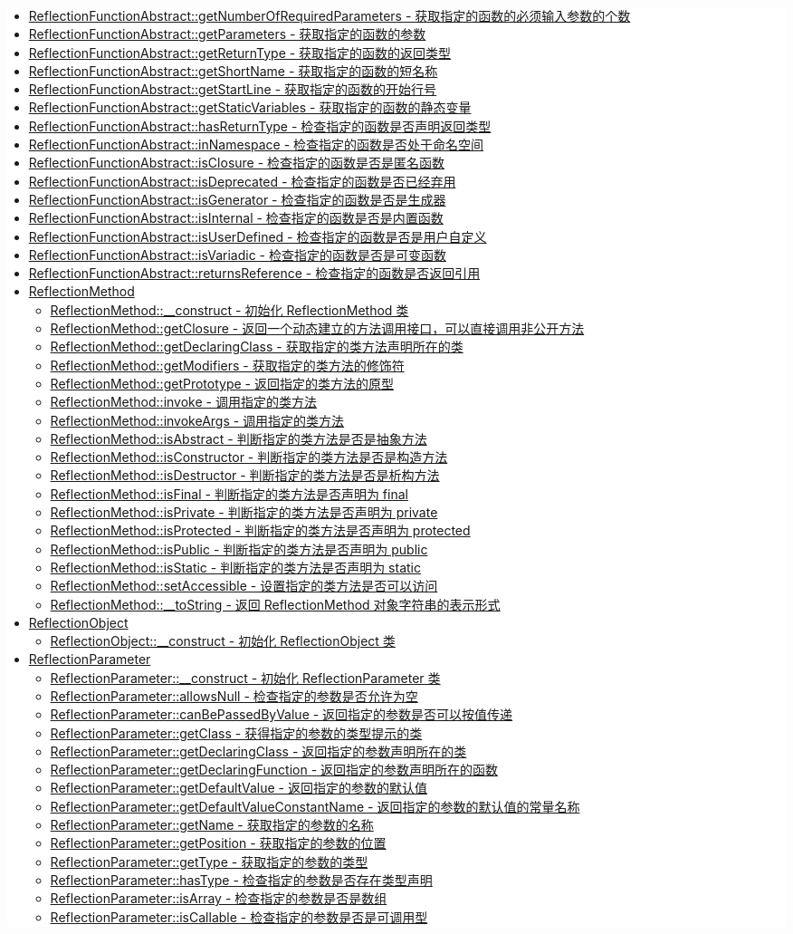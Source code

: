   * [ReflectionFunctionAbstract::getNumberOfRequiredParameters - 获取指定的函数的必须输入参数的个数](#reflectionfunctionabstractgetnumberofrequiredparameters)
  * [ReflectionFunctionAbstract::getParameters - 获取指定的函数的参数](#reflectionfunctionabstractgetparameters)
  * [ReflectionFunctionAbstract::getReturnType - 获取指定的函数的返回类型](#reflectionfunctionabstractgetreturntype)
  * [ReflectionFunctionAbstract::getShortName - 获取指定的函数的短名称](#reflectionfunctionabstractgetshortname)
  * [ReflectionFunctionAbstract::getStartLine - 获取指定的函数的开始行号](#reflectionfunctionabstractgetstartline)
  * [ReflectionFunctionAbstract::getStaticVariables - 获取指定的函数的静态变量](#reflectionfunctionabstractgetstaticvariables)
  * [ReflectionFunctionAbstract::hasReturnType - 检查指定的函数是否声明返回类型](#reflectionfunctionabstracthasreturntype)
  * [ReflectionFunctionAbstract::inNamespace - 检查指定的函数是否处于命名空间](#reflectionfunctionabstractinnamespace)
  * [ReflectionFunctionAbstract::isClosure - 检查指定的函数是否是匿名函数](#reflectionfunctionabstractisclosure)
  * [ReflectionFunctionAbstract::isDeprecated - 检查指定的函数是否已经弃用](#reflectionfunctionabstractisdeprecated)
  * [ReflectionFunctionAbstract::isGenerator - 检查指定的函数是否是生成器](#reflectionfunctionabstractisgenerator)
  * [ReflectionFunctionAbstract::isInternal - 检查指定的函数是否是内置函数](#reflectionfunctionabstractisinternal)
  * [ReflectionFunctionAbstract::isUserDefined - 检查指定的函数是否是用户自定义](#reflectionfunctionabstractisuserdefined)
  * [ReflectionFunctionAbstract::isVariadic - 检查指定的函数是否是可变函数](#reflectionfunctionabstractisvariadic)
  * [ReflectionFunctionAbstract::returnsReference - 检查指定的函数是否返回引用](#reflectionfunctionabstractreturnsreference)
* [ReflectionMethod](#reflectionmethod)
  * [ReflectionMethod::__construct - 初始化 ReflectionMethod 类](#reflectionmethodconstruct)
  * [ReflectionMethod::getClosure - 返回一个动态建立的方法调用接口，可以直接调用非公开方法](#reflectionmethodgetclosure)
  * [ReflectionMethod::getDeclaringClass - 获取指定的类方法声明所在的类](#reflectionmethodgetdeclaringclass)
  * [ReflectionMethod::getModifiers - 获取指定的类方法的修饰符](#reflectionmethodgetmodifiers)
  * [ReflectionMethod::getPrototype - 返回指定的类方法的原型](#reflectionmethodgetprototype)
  * [ReflectionMethod::invoke - 调用指定的类方法](#reflectionmethodinvoke)
  * [ReflectionMethod::invokeArgs - 调用指定的类方法](#reflectionmethodinvokeargs)
  * [ReflectionMethod::isAbstract - 判断指定的类方法是否是抽象方法](#reflectionmethodisabstract)
  * [ReflectionMethod::isConstructor - 判断指定的类方法是否是构造方法](#reflectionmethodisconstructor)
  * [ReflectionMethod::isDestructor - 判断指定的类方法是否是析构方法](#reflectionmethodisdestructor)
  * [ReflectionMethod::isFinal - 判断指定的类方法是否声明为 final](#reflectionmethodisfinal)
  * [ReflectionMethod::isPrivate - 判断指定的类方法是否声明为 private](#reflectionmethodisprivate)
  * [ReflectionMethod::isProtected - 判断指定的类方法是否声明为 protected](#reflectionmethodisprotected)
  * [ReflectionMethod::isPublic - 判断指定的类方法是否声明为 public](#reflectionmethodispublic)
  * [ReflectionMethod::isStatic - 判断指定的类方法是否声明为 static](#reflectionmethodisstatic)
  * [ReflectionMethod::setAccessible - 设置指定的类方法是否可以访问](#reflectionmethodsetaccessible)
  * [ReflectionMethod::__toString - 返回 ReflectionMethod 对象字符串的表示形式](#reflectionmethodtostring)
* [ReflectionObject](#reflectionobject)
  * [ReflectionObject::__construct - 初始化 ReflectionObject 类](#reflectionobjectconstruct)
* [ReflectionParameter](#reflectionparameter)
  * [ReflectionParameter::__construct - 初始化 ReflectionParameter 类](#reflectionparameterconstruct)
  * [ReflectionParameter::allowsNull - 检查指定的参数是否允许为空](#reflectionparameterallowsnull)
  * [ReflectionParameter::canBePassedByValue - 返回指定的参数是否可以按值传递](#reflectionparametercanbepassedbyvalue)
  * [ReflectionParameter::getClass - 获得指定的参数的类型提示的类](#reflectionparametergetclass)
  * [ReflectionParameter::getDeclaringClass - 返回指定的参数声明所在的类](#reflectionparametergetdeclaringclass)
  * [ReflectionParameter::getDeclaringFunction - 返回指定的参数声明所在的函数](#reflectionparametergetdeclaringfunction)
  * [ReflectionParameter::getDefaultValue - 返回指定的参数的默认值](#reflectionparametergetdefaultvalue)
  * [ReflectionParameter::getDefaultValueConstantName - 返回指定的参数的默认值的常量名称](#reflectionparametergetdefaultvalueconstantname)
  * [ReflectionParameter::getName - 获取指定的参数的名称](#reflectionparametergetname)
  * [ReflectionParameter::getPosition - 获取指定的参数的位置](#reflectionparametergetposition)
  * [ReflectionParameter::getType - 获取指定的参数的类型](#reflectionparametergettype)
  * [ReflectionParameter::hasType - 检查指定的参数是否存在类型声明](#reflectionparameterhastype)
  * [ReflectionParameter::isArray - 检查指定的参数是否是数组](#reflectionparameterisarray)
  * [ReflectionParameter::isCallable - 检查指定的参数是否是可调用型](#reflectionparameteriscallable)
